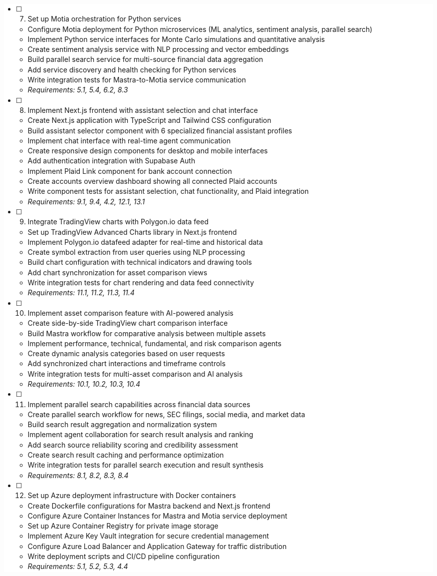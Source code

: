 - [ ] 7. Set up Motia orchestration for Python services
  - Configure Motia deployment for Python microservices (ML analytics, sentiment analysis, parallel search)
  - Implement Python service interfaces for Monte Carlo simulations and quantitative analysis
  - Create sentiment analysis service with NLP processing and vector embeddings
  - Build parallel search service for multi-source financial data aggregation
  - Add service discovery and health checking for Python services
  - Write integration tests for Mastra-to-Motia service communication
  - _Requirements: 5.1, 5.4, 6.2, 8.3_

- [ ] 8. Implement Next.js frontend with assistant selection and chat interface
  - Create Next.js application with TypeScript and Tailwind CSS configuration
  - Build assistant selector component with 6 specialized financial assistant profiles
  - Implement chat interface with real-time agent communication
  - Create responsive design components for desktop and mobile interfaces
  - Add authentication integration with Supabase Auth
  - Implement Plaid Link component for bank account connection
  - Create accounts overview dashboard showing all connected Plaid accounts
  - Write component tests for assistant selection, chat functionality, and Plaid integration
  - _Requirements: 9.1, 9.4, 4.2, 12.1, 13.1_

- [ ] 9. Integrate TradingView charts with Polygon.io data feed
  - Set up TradingView Advanced Charts library in Next.js frontend
  - Implement Polygon.io datafeed adapter for real-time and historical data
  - Create symbol extraction from user queries using NLP processing
  - Build chart configuration with technical indicators and drawing tools
  - Add chart synchronization for asset comparison views
  - Write integration tests for chart rendering and data feed connectivity
  - _Requirements: 11.1, 11.2, 11.3, 11.4_

- [ ] 10. Implement asset comparison feature with AI-powered analysis
  - Create side-by-side TradingView chart comparison interface
  - Build Mastra workflow for comparative analysis between multiple assets
  - Implement performance, technical, fundamental, and risk comparison agents
  - Create dynamic analysis categories based on user requests
  - Add synchronized chart interactions and timeframe controls
  - Write integration tests for multi-asset comparison and AI analysis
  - _Requirements: 10.1, 10.2, 10.3, 10.4_

- [ ] 11. Implement parallel search capabilities across financial data sources
  - Create parallel search workflow for news, SEC filings, social media, and market data
  - Build search result aggregation and normalization system
  - Implement agent collaboration for search result analysis and ranking
  - Add search source reliability scoring and credibility assessment
  - Create search result caching and performance optimization
  - Write integration tests for parallel search execution and result synthesis
  - _Requirements: 8.1, 8.2, 8.3, 8.4_

- [ ] 12. Set up Azure deployment infrastructure with Docker containers
  - Create Dockerfile configurations for Mastra backend and Next.js frontend
  - Configure Azure Container Instances for Mastra and Motia service deployment
  - Set up Azure Container Registry for private image storage
  - Implement Azure Key Vault integration for secure credential management
  - Configure Azure Load Balancer and Application Gateway for traffic distribution
  - Write deployment scripts and CI/CD pipeline configuration
  - _Requirements: 5.1, 5.2, 5.3, 4.4_
